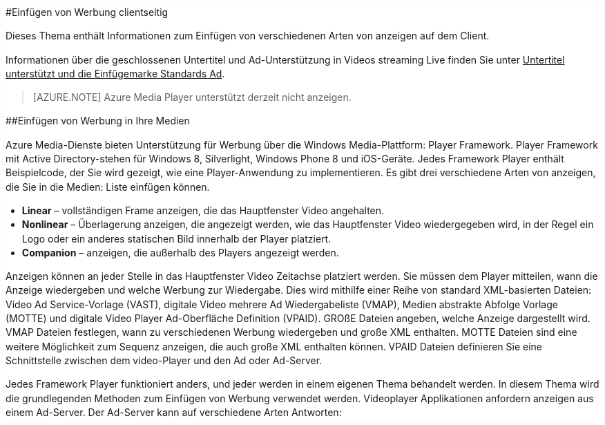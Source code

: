 <properties 
    pageTitle="Einfügen von Werbung clientseitig | Microsoft Azure" 
    description="In diesem Thema wird gezeigt, wie Werbung clientseitig eingefügt wird." 
    services="media-services" 
    documentationCenter="" 
    authors="juliako" 
    manager="erikre" 
    editor=""/>

<tags 
    ms.service="media-services" 
    ms.workload="media" 
    ms.tgt_pltfrm="na" 
    ms.devlang="na" 
    ms.topic="article" 
    ms.date="09/26/2016" 
    ms.author="juliako"/>


#<a name="inserting-ads-on-the-client-side"></a>Einfügen von Werbung clientseitig

Dieses Thema enthält Informationen zum Einfügen von verschiedenen Arten von anzeigen auf dem Client.

Informationen über die geschlossenen Untertitel und Ad-Unterstützung in Videos streaming Live finden Sie unter [Untertitel unterstützt und die Einfügemarke Standards Ad](media-services-live-streaming-with-onprem-encoders.md#cc_and_ads).

>[AZURE.NOTE] Azure Media Player unterstützt derzeit nicht anzeigen.

##<a id="insert_ads_into_media"></a>Einfügen von Werbung in Ihre Medien

Azure Media-Dienste bieten Unterstützung für Werbung über die Windows Media-Plattform: Player Framework. Player Framework mit Active Directory-stehen für Windows 8, Silverlight, Windows Phone 8 und iOS-Geräte. Jedes Framework Player enthält Beispielcode, der Sie wird gezeigt, wie eine Player-Anwendung zu implementieren. Es gibt drei verschiedene Arten von anzeigen, die Sie in die Medien: Liste einfügen können.

- **Linear** – vollständigen Frame anzeigen, die das Hauptfenster Video angehalten.
- **Nonlinear** – Überlagerung anzeigen, die angezeigt werden, wie das Hauptfenster Video wiedergegeben wird, in der Regel ein Logo oder ein anderes statischen Bild innerhalb der Player platziert.
- **Companion** – anzeigen, die außerhalb des Players angezeigt werden.

Anzeigen können an jeder Stelle in das Hauptfenster Video Zeitachse platziert werden. Sie müssen dem Player mitteilen, wann die Anzeige wiedergeben und welche Werbung zur Wiedergabe. Dies wird mithilfe einer Reihe von standard XML-basierten Dateien: Video Ad Service-Vorlage (VAST), digitale Video mehrere Ad Wiedergabeliste (VMAP), Medien abstrakte Abfolge Vorlage (MOTTE) und digitale Video Player Ad-Oberfläche Definition (VPAID). GROßE Dateien angeben, welche Anzeige dargestellt wird. VMAP Dateien festlegen, wann zu verschiedenen Werbung wiedergeben und große XML enthalten. MOTTE Dateien sind eine weitere Möglichkeit zum Sequenz anzeigen, die auch große XML enthalten können. VPAID Dateien definieren Sie eine Schnittstelle zwischen dem video-Player und den Ad oder Ad-Server.

Jedes Framework Player funktioniert anders, und jeder werden in einem eigenen Thema behandelt werden. In diesem Thema wird die grundlegenden Methoden zum Einfügen von Werbung verwendet werden. Videoplayer Applikationen anfordern anzeigen aus einem Ad-Server. Der Ad-Server kann auf verschiedene Arten Antworten:
